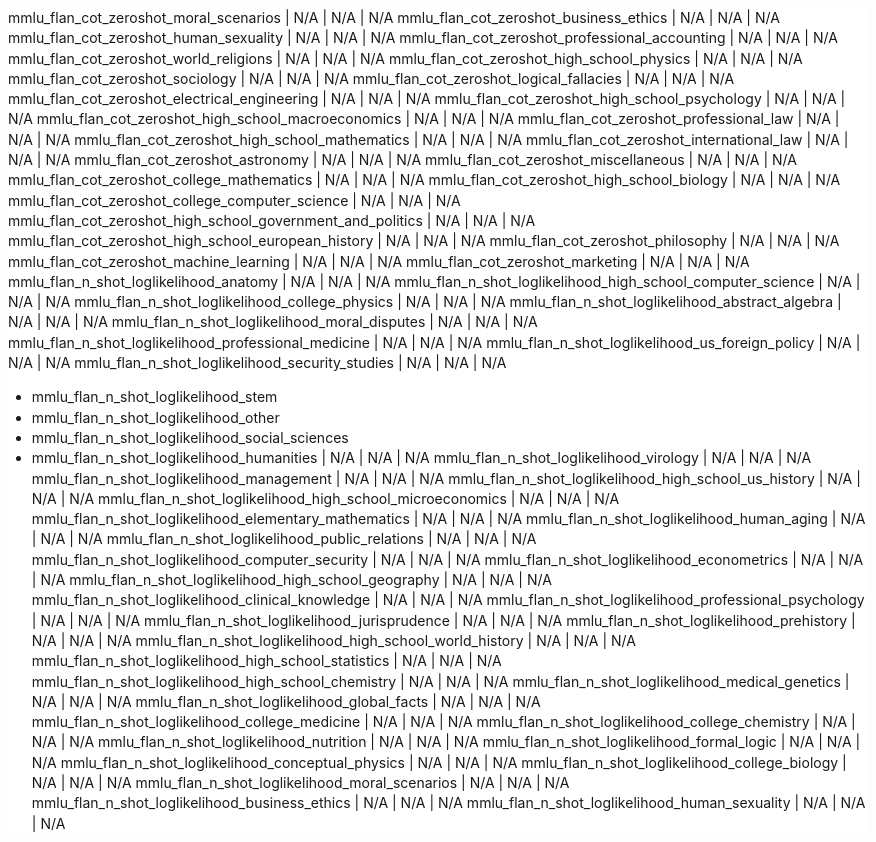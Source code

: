 mmlu_flan_cot_zeroshot_moral_scenarios | N/A | N/A | N/A
mmlu_flan_cot_zeroshot_business_ethics | N/A | N/A | N/A
mmlu_flan_cot_zeroshot_human_sexuality | N/A | N/A | N/A
mmlu_flan_cot_zeroshot_professional_accounting | N/A | N/A | N/A
mmlu_flan_cot_zeroshot_world_religions | N/A | N/A | N/A
mmlu_flan_cot_zeroshot_high_school_physics | N/A | N/A | N/A
mmlu_flan_cot_zeroshot_sociology | N/A | N/A | N/A
mmlu_flan_cot_zeroshot_logical_fallacies | N/A | N/A | N/A
mmlu_flan_cot_zeroshot_electrical_engineering | N/A | N/A | N/A
mmlu_flan_cot_zeroshot_high_school_psychology | N/A | N/A | N/A
mmlu_flan_cot_zeroshot_high_school_macroeconomics | N/A | N/A | N/A
mmlu_flan_cot_zeroshot_professional_law | N/A | N/A | N/A
mmlu_flan_cot_zeroshot_high_school_mathematics | N/A | N/A | N/A
mmlu_flan_cot_zeroshot_international_law | N/A | N/A | N/A
mmlu_flan_cot_zeroshot_astronomy | N/A | N/A | N/A
mmlu_flan_cot_zeroshot_miscellaneous | N/A | N/A | N/A
mmlu_flan_cot_zeroshot_college_mathematics | N/A | N/A | N/A
mmlu_flan_cot_zeroshot_high_school_biology | N/A | N/A | N/A
mmlu_flan_cot_zeroshot_college_computer_science | N/A | N/A | N/A
mmlu_flan_cot_zeroshot_high_school_government_and_politics | N/A | N/A | N/A
mmlu_flan_cot_zeroshot_high_school_european_history | N/A | N/A | N/A
mmlu_flan_cot_zeroshot_philosophy | N/A | N/A | N/A
mmlu_flan_cot_zeroshot_machine_learning | N/A | N/A | N/A
mmlu_flan_cot_zeroshot_marketing | N/A | N/A | N/A
mmlu_flan_n_shot_loglikelihood_anatomy | N/A | N/A | N/A
mmlu_flan_n_shot_loglikelihood_high_school_computer_science | N/A | N/A | N/A
mmlu_flan_n_shot_loglikelihood_college_physics | N/A | N/A | N/A
mmlu_flan_n_shot_loglikelihood_abstract_algebra | N/A | N/A | N/A
mmlu_flan_n_shot_loglikelihood_moral_disputes | N/A | N/A | N/A
mmlu_flan_n_shot_loglikelihood_professional_medicine | N/A | N/A | N/A
mmlu_flan_n_shot_loglikelihood_us_foreign_policy | N/A | N/A | N/A
mmlu_flan_n_shot_loglikelihood_security_studies | N/A | N/A | N/A
- mmlu_flan_n_shot_loglikelihood_stem
- mmlu_flan_n_shot_loglikelihood_other
- mmlu_flan_n_shot_loglikelihood_social_sciences
- mmlu_flan_n_shot_loglikelihood_humanities | N/A | N/A | N/A
mmlu_flan_n_shot_loglikelihood_virology | N/A | N/A | N/A
mmlu_flan_n_shot_loglikelihood_management | N/A | N/A | N/A
mmlu_flan_n_shot_loglikelihood_high_school_us_history | N/A | N/A | N/A
mmlu_flan_n_shot_loglikelihood_high_school_microeconomics | N/A | N/A | N/A
mmlu_flan_n_shot_loglikelihood_elementary_mathematics | N/A | N/A | N/A
mmlu_flan_n_shot_loglikelihood_human_aging | N/A | N/A | N/A
mmlu_flan_n_shot_loglikelihood_public_relations | N/A | N/A | N/A
mmlu_flan_n_shot_loglikelihood_computer_security | N/A | N/A | N/A
mmlu_flan_n_shot_loglikelihood_econometrics | N/A | N/A | N/A
mmlu_flan_n_shot_loglikelihood_high_school_geography | N/A | N/A | N/A
mmlu_flan_n_shot_loglikelihood_clinical_knowledge | N/A | N/A | N/A
mmlu_flan_n_shot_loglikelihood_professional_psychology | N/A | N/A | N/A
mmlu_flan_n_shot_loglikelihood_jurisprudence | N/A | N/A | N/A
mmlu_flan_n_shot_loglikelihood_prehistory | N/A | N/A | N/A
mmlu_flan_n_shot_loglikelihood_high_school_world_history | N/A | N/A | N/A
mmlu_flan_n_shot_loglikelihood_high_school_statistics | N/A | N/A | N/A
mmlu_flan_n_shot_loglikelihood_high_school_chemistry | N/A | N/A | N/A
mmlu_flan_n_shot_loglikelihood_medical_genetics | N/A | N/A | N/A
mmlu_flan_n_shot_loglikelihood_global_facts | N/A | N/A | N/A
mmlu_flan_n_shot_loglikelihood_college_medicine | N/A | N/A | N/A
mmlu_flan_n_shot_loglikelihood_college_chemistry | N/A | N/A | N/A
mmlu_flan_n_shot_loglikelihood_nutrition | N/A | N/A | N/A
mmlu_flan_n_shot_loglikelihood_formal_logic | N/A | N/A | N/A
mmlu_flan_n_shot_loglikelihood_conceptual_physics | N/A | N/A | N/A
mmlu_flan_n_shot_loglikelihood_college_biology | N/A | N/A | N/A
mmlu_flan_n_shot_loglikelihood_moral_scenarios | N/A | N/A | N/A
mmlu_flan_n_shot_loglikelihood_business_ethics | N/A | N/A | N/A
mmlu_flan_n_shot_loglikelihood_human_sexuality | N/A | N/A | N/A